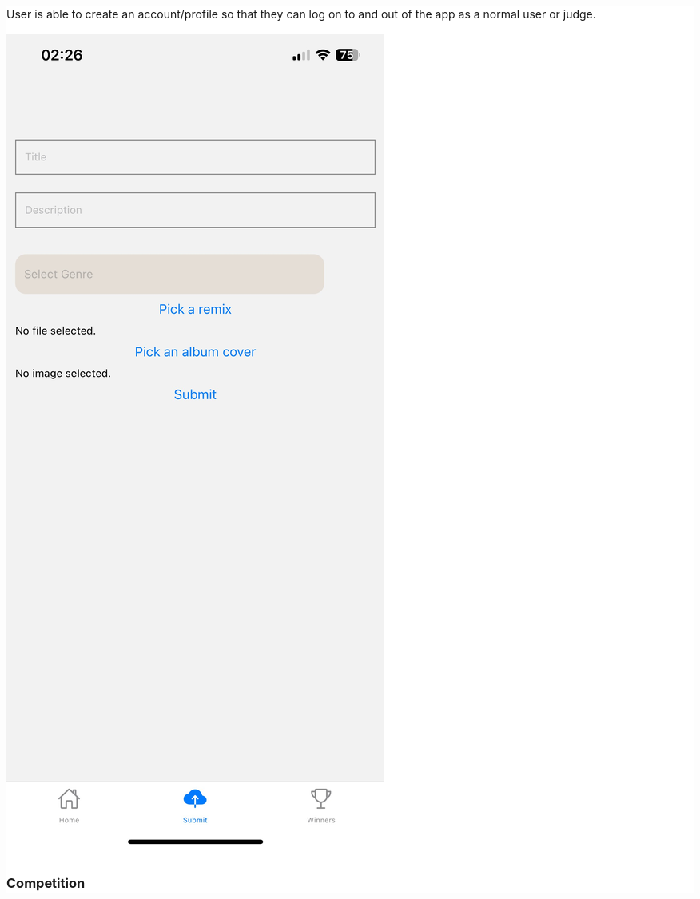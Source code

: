User is able to create an account/profile so that they can log on to and out of the app as a normal user or judge.

![Competition](synk/assets/images/Competition.jpeg)
### Competition
